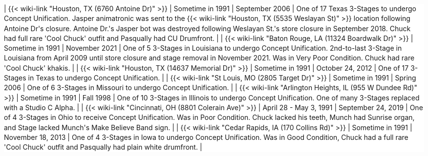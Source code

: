 | {{< wiki-link "Houston, TX (6760 Antoine Dr)" >}}                            | Sometime in 1991          | September 2006                                                                                 | One of 17 Texas 3-Stages to undergo Concept Unification. Jasper animatronic was sent to the {{< wiki-link "Houston, TX (5535 Weslayan St)" >}} location following Antoine Dr's closure. Antoine Dr.'s Jasper bot was destroyed following Weslayan St.'s store closure in September 2018. Chuck had full rare 'Cool Chuck' outfit and Pasqually had CU Drumfront.                                                                                                                                                                                                                                                             |
| {{< wiki-link "Baton Rouge, LA (11324 Boardwalk Dr)" >}}                     | Sometime in 1991          | November 2021                                                                                  | One of 5 3-Stages in Louisiana to undergo Concept Unification. 2nd-to-last 3-Stage in Louisiana from April 2009 until store closure and stage removal in November 2021. Was in Very Poor Condition. Chuck had rare 'Cool Chuck' khakis.                                                                                                                                                                                                                                                                                                                                                                                            |
| {{< wiki-link "Houston, TX (14637 Memorial Dr)" >}}                          | Sometime in 1991          | October 24, 2012                                                                               | One of 17 3-Stages in Texas to undergo Concept Unification.                                                                                                                                                                                                                                                                                                                                                                                                                                                                                                                                                                        |
| {{< wiki-link "St Louis, MO (2805 Target Dr)" >}}                            | Sometime in 1991          | Spring 2006                                                                                    | One of 6 3-Stages in Missouri to undergo Concept Unification.                                                                                                                                                                                                                                                                                                                                                                                                                                                                                                                                                                      |
| {{< wiki-link "Arlington Heights, IL (955 W Dundee Rd)" >}}                  | Sometime in 1991          | Fall 1998                                                                                      | One of 10 3-Stages in Illinois to undergo Concept Unification. One of many 3-Stages replaced with a Studio C Alpha.                                                                                                                                                                                                                                                                                                                                                                                                                                                                                                                |
| {{< wiki-link "Cincinnati, OH (8801 Colerain Ave)" >}}                       | April 28 - May 3, 1991    | September 24, 2019                                                                             | One of 4 3-Stages in Ohio to receive Concept Unification. Was in Poor Condition. Chuck lacked his teeth, Munch had Sunrise organ, and Stage lacked Munch's Make Believe Band sign.                                                                                                                                                                                                                                                                                                                                                                                                                                                 |
| {{< wiki-link "Cedar Rapids, IA (170 Collins Rd)" >}}                        | Sometime in 1991          | November 18, 2013                                                                              | One of 4 3-Stages in Iowa to undergo Concept Unification. Was in Good Condition, Chuck had a full rare 'Cool Chuck' outfit and Pasqually had plain white drumfront.                                                                                                                                                                                                                                                                                                                                                                                                                                                                |